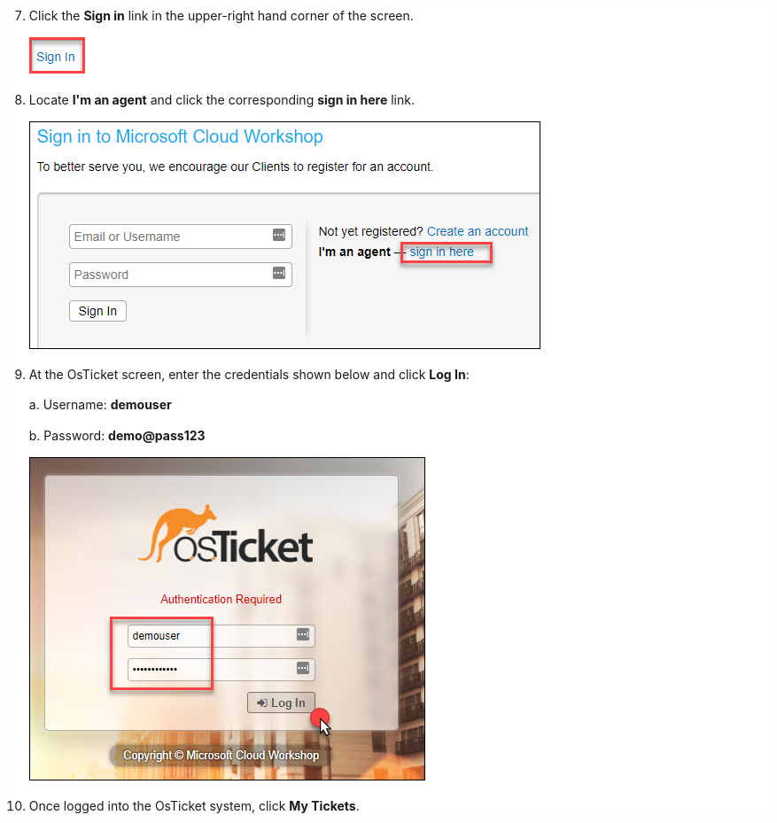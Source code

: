 7.  Click the **Sign in** link in the upper-right hand corner of the screen.

    ![Screenshot of the Sign In button.](images/Hands-onlabstep-by-step-Linuxliftandshiftimages/media/image23.png "Sign In button")

8.  Locate **I'm an agent** and click the corresponding **sign in here** link.

    ![On the Sign in to Microsoft Cloud Workshop Registration page, the Sign in here link was selected.](images/Hands-onlabstep-by-step-Linuxliftandshiftimages/media/image24.png "Sign in to Microsoft Cloud Workshop Registration page")

9.  At the OsTicket screen, enter the credentials shown below and click **Log In**:

    a.  Username: **demouser**

    b.  Password: **demo@pass123**

    ![The osTicket log in webpage displays.](images/Hands-onlabstep-by-step-Linuxliftandshiftimages/media/image25.png "osTicket log in webpage")

10. Once logged into the OsTicket system, click **My Tickets**.
